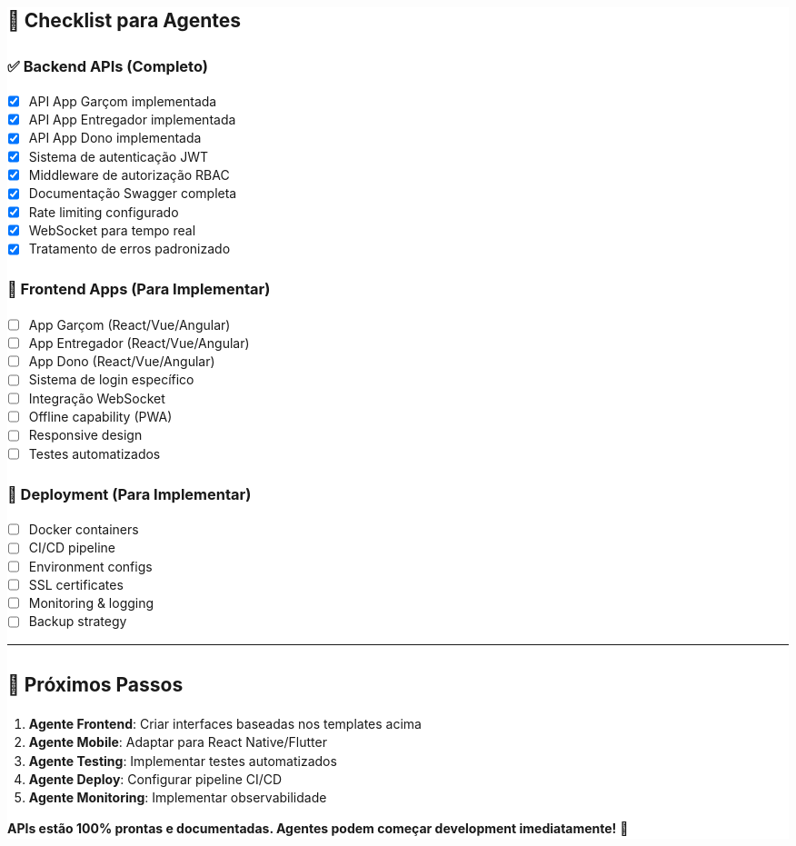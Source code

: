 ## 🎯 **Checklist para Agentes**

### **✅ Backend APIs (Completo)**
- [x] API App Garçom implementada
- [x] API App Entregador implementada  
- [x] API App Dono implementada
- [x] Sistema de autenticação JWT
- [x] Middleware de autorização RBAC
- [x] Documentação Swagger completa
- [x] Rate limiting configurado
- [x] WebSocket para tempo real
- [x] Tratamento de erros padronizado

### **🔲 Frontend Apps (Para Implementar)**
- [ ] App Garçom (React/Vue/Angular)
- [ ] App Entregador (React/Vue/Angular)
- [ ] App Dono (React/Vue/Angular)
- [ ] Sistema de login específico
- [ ] Integração WebSocket
- [ ] Offline capability (PWA)
- [ ] Responsive design
- [ ] Testes automatizados

### **🔲 Deployment (Para Implementar)**
- [ ] Docker containers
- [ ] CI/CD pipeline
- [ ] Environment configs
- [ ] SSL certificates
- [ ] Monitoring & logging
- [ ] Backup strategy

---

## 🚀 **Próximos Passos**

1. **Agente Frontend**: Criar interfaces baseadas nos templates acima
2. **Agente Mobile**: Adaptar para React Native/Flutter  
3. **Agente Testing**: Implementar testes automatizados
4. **Agente Deploy**: Configurar pipeline CI/CD
5. **Agente Monitoring**: Implementar observabilidade

**APIs estão 100% prontas e documentadas. Agentes podem começar development imediatamente!** 🎉